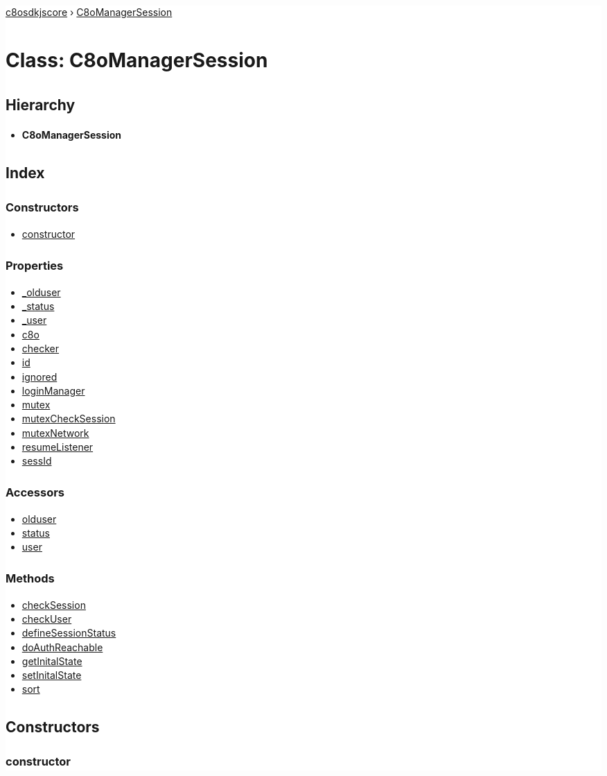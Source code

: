 [c8osdkjscore](../README.md) › [C8oManagerSession](c8omanagersession.md)

# Class: C8oManagerSession

## Hierarchy

* **C8oManagerSession**

## Index

### Constructors

* [constructor](c8omanagersession.md#constructor)

### Properties

* [_olduser](c8omanagersession.md#private-_olduser)
* [_status](c8omanagersession.md#private-_status)
* [_user](c8omanagersession.md#private-_user)
* [c8o](c8omanagersession.md#c8o)
* [checker](c8omanagersession.md#private-checker)
* [id](c8omanagersession.md#private-id)
* [ignored](c8omanagersession.md#private-ignored)
* [loginManager](c8omanagersession.md#private-loginmanager)
* [mutex](c8omanagersession.md#mutex)
* [mutexCheckSession](c8omanagersession.md#mutexchecksession)
* [mutexNetwork](c8omanagersession.md#mutexnetwork)
* [resumeListener](c8omanagersession.md#private-resumelistener)
* [sessId](c8omanagersession.md#private-sessid)

### Accessors

* [olduser](c8omanagersession.md#olduser)
* [status](c8omanagersession.md#status)
* [user](c8omanagersession.md#user)

### Methods

* [checkSession](c8omanagersession.md#checksession)
* [checkUser](c8omanagersession.md#private-checkuser)
* [defineSessionStatus](c8omanagersession.md#definesessionstatus)
* [doAuthReachable](c8omanagersession.md#doauthreachable)
* [getInitalState](c8omanagersession.md#getinitalstate)
* [setInitalState](c8omanagersession.md#setinitalstate)
* [sort](c8omanagersession.md#sort)

## Constructors

###  constructor

